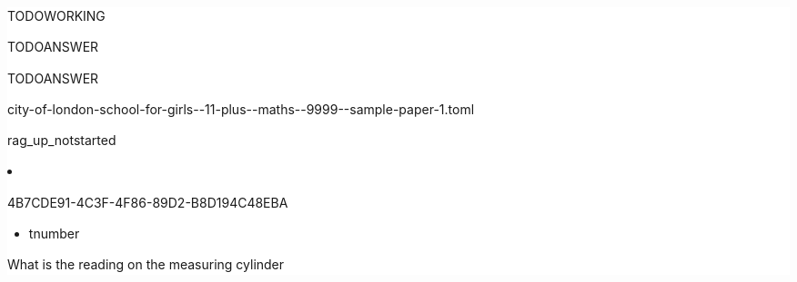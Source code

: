 </div>
<div class='working'>

TODOWORKING

</div>
</div>
<div class='answers'>
<div class='answer'>

TODOANSWER

</div>
<div class='answer'>

TODOANSWER

</div>
</div>

<div class='papername'>
<p>city-of-london-school-for-girls--11-plus--maths--9999--sample-paper-1.toml</p>
</div>
<div class='rag'>
<p>rag_up_notstarted</p>
</div>
</div>
</li>
<li>
<div class='question_envelope rag_np_pr question'>
<div class='uuid'>
<p>4B7CDE91-4C3F-4F86-89D2-B8D194C48EBA</p>
</div>
<div class='topics'>
<ul>
<li>
tnumber
</li>
</ul>
</div>
<div class='question question'>

What is the reading on the measuring cylinder
